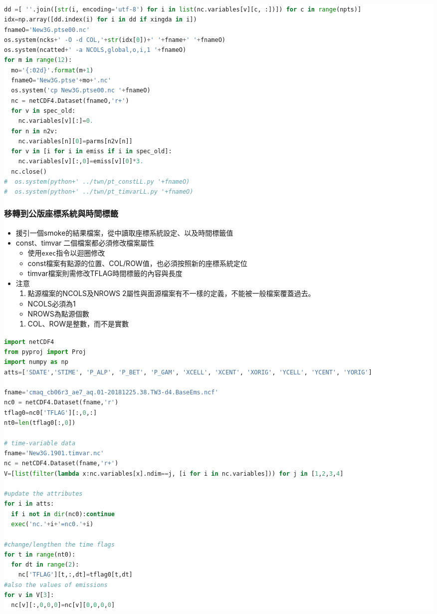 ```python
dd =[ ''.join([str(i, encoding='utf-8') for i in list(nc.variables[v][c, :])]) for c in range(npts)]
idx=np.array([dd.index(i) for i in dd if xingda in i])
fnameO='New3G.ptse00.nc'
os.system(ncks+' -O -d COL,'+str(idx[0])+' '+fname+' '+fnameO)
os.system(ncatted+' -a NCOLS,global,o,i,1 '+fnameO)
for m in range(12):
  mo='{:02d}'.format(m+1)
  fnameO='New3G.ptse'+mo+'.nc'
  os.system('cp New3G.ptse00.nc '+fnameO)
  nc = netCDF4.Dataset(fnameO,'r+')
  for v in spec_old:
    nc.variables[v][:]=0.
  for n in n2v:
    nc.variables[n][0]=parms[n2v[n]]
  for v in [i for i in emiss if i in spec_old]:
    nc.variables[v][:,0]=emiss[v][0]*3.
  nc.close()
#  os.system(python+' ../twn/pt_constLL.py '+fnameO)
#  os.system(python+' ../twn/pt_timvarLL.py '+fnameO)
```

### 移轉到公版座標系統與時間標籤
- 援引一個smoke的結果檔案，從中讀取座標系統設定、以及時間標籤值
- const、timvar 二個檔案都必須修改檔案屬性
  - 使用`exec`指令以迴圈修改
  - const檔案有點源的位置、COL/ROW值，也必須按照新的座標系統定位
  - timvar檔案則需修改TFLAG時間標籤的內容與長度
- 注意
  1. 點源檔案的NCOLS及NROWS 2屬性與面源檔案有不一樣的定義，不能被一般檔案覆蓋過去。
    - NCOLS必須為1
    - NROWS為點源個數
  1. COL、ROW是整數，而不是實數

```python
import netCDF4
from pyproj import Proj
import numpy as np
atts=['SDATE','STIME', 'P_ALP', 'P_BET', 'P_GAM', 'XCELL', 'XCENT', 'XORIG', 'YCELL', 'YCENT', 'YORIG']

fname='cmaq_cb06r3_ae7_aq.01-20181225.38.TW3-d4.BaseEms.ncf'
nc0 = netCDF4.Dataset(fname,'r')
tflag0=nc0['TFLAG'][:,0,:]
nt0=len(tflag0[:,0])

# time-variable data
fname='New3G.1901.timvar.nc'
nc = netCDF4.Dataset(fname,'r+')
V=[list(filter(lambda x:nc.variables[x].ndim==j, [i for i in nc.variables])) for j in [1,2,3,4]

#update the attributes
for i in atts:
  if i not in dir(nc0):continue
  exec('nc.'+i+'=nc0.'+i)

#change/lengthen the time flags
for t in range(nt0):
  for dt in range(2):
    nc['TFLAG'][t,:,dt]=tflag0[t,dt]
#also the values of emissions    
for v in V[3]:
  nc[v][:,0,0,0]=nc[v][0,0,0,0]
```